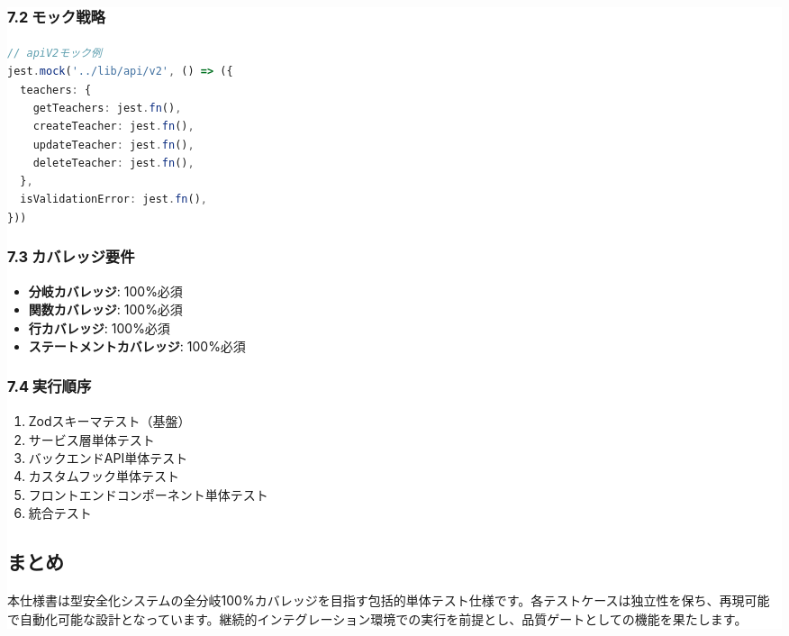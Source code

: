 ### 7.2 モック戦略

```typescript
// apiV2モック例
jest.mock('../lib/api/v2', () => ({
  teachers: {
    getTeachers: jest.fn(),
    createTeacher: jest.fn(),
    updateTeacher: jest.fn(),
    deleteTeacher: jest.fn(),
  },
  isValidationError: jest.fn(),
}))
```

### 7.3 カバレッジ要件

- **分岐カバレッジ**: 100%必須
- **関数カバレッジ**: 100%必須  
- **行カバレッジ**: 100%必須
- **ステートメントカバレッジ**: 100%必須

### 7.4 実行順序

1. Zodスキーマテスト（基盤）
2. サービス層単体テスト
3. バックエンドAPI単体テスト
4. カスタムフック単体テスト
5. フロントエンドコンポーネント単体テスト
6. 統合テスト

## まとめ

本仕様書は型安全化システムの全分岐100%カバレッジを目指す包括的単体テスト仕様です。各テストケースは独立性を保ち、再現可能で自動化可能な設計となっています。継続的インテグレーション環境での実行を前提とし、品質ゲートとしての機能を果たします。